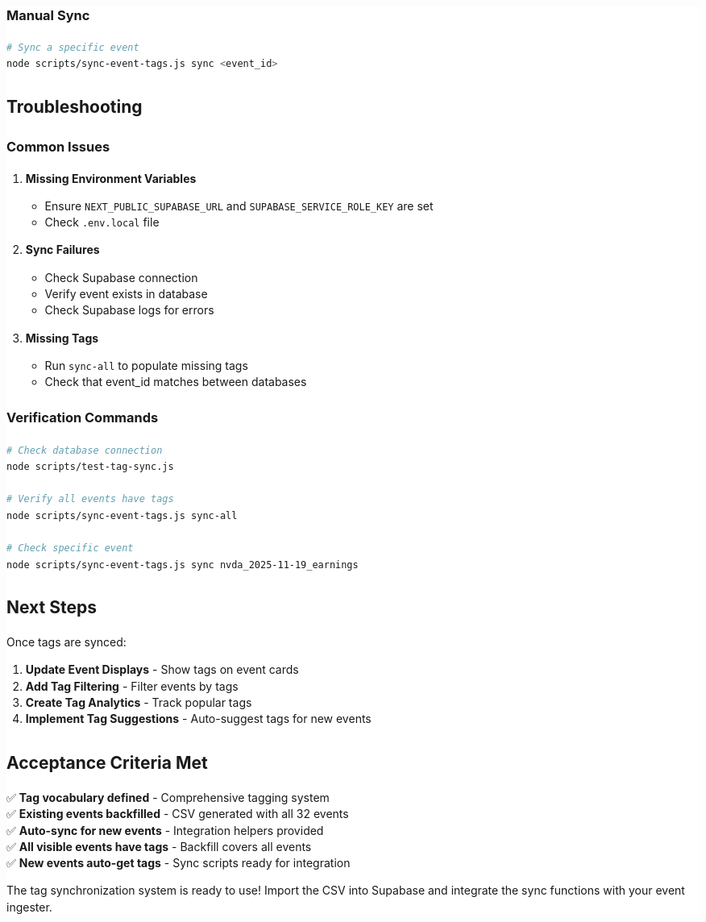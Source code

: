 ### Manual Sync
```bash
# Sync a specific event
node scripts/sync-event-tags.js sync <event_id>
```

## Troubleshooting

### Common Issues

1. **Missing Environment Variables**
   - Ensure `NEXT_PUBLIC_SUPABASE_URL` and `SUPABASE_SERVICE_ROLE_KEY` are set
   - Check `.env.local` file

2. **Sync Failures**
   - Check Supabase connection
   - Verify event exists in database
   - Check Supabase logs for errors

3. **Missing Tags**
   - Run `sync-all` to populate missing tags
   - Check that event_id matches between databases

### Verification Commands

```bash
# Check database connection
node scripts/test-tag-sync.js

# Verify all events have tags
node scripts/sync-event-tags.js sync-all

# Check specific event
node scripts/sync-event-tags.js sync nvda_2025-11-19_earnings
```

## Next Steps

Once tags are synced:

1. **Update Event Displays** - Show tags on event cards
2. **Add Tag Filtering** - Filter events by tags
3. **Create Tag Analytics** - Track popular tags
4. **Implement Tag Suggestions** - Auto-suggest tags for new events

## Acceptance Criteria Met

✅ **Tag vocabulary defined** - Comprehensive tagging system  
✅ **Existing events backfilled** - CSV generated with all 32 events  
✅ **Auto-sync for new events** - Integration helpers provided  
✅ **All visible events have tags** - Backfill covers all events  
✅ **New events auto-get tags** - Sync scripts ready for integration  

The tag synchronization system is ready to use! Import the CSV into Supabase and integrate the sync functions with your event ingester.
